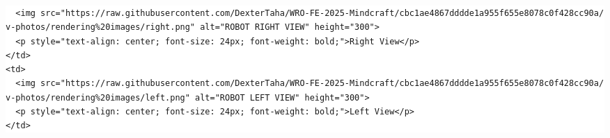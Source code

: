       <img src="https://raw.githubusercontent.com/DexterTaha/WRO-FE-2025-Mindcraft/cbc1ae4867dddde1a955f655e8078c0f428cc90a/v-photos/rendering%20images/right.png" alt="ROBOT RIGHT VIEW" height="300">
      <p style="text-align: center; font-size: 24px; font-weight: bold;">Right View</p>
    </td>
    <td>
      <img src="https://raw.githubusercontent.com/DexterTaha/WRO-FE-2025-Mindcraft/cbc1ae4867dddde1a955f655e8078c0f428cc90a/v-photos/rendering%20images/left.png" alt="ROBOT LEFT VIEW" height="300">
      <p style="text-align: center; font-size: 24px; font-weight: bold;">Left View</p>
    </td>
  </tr>
  <tr>
    <td>